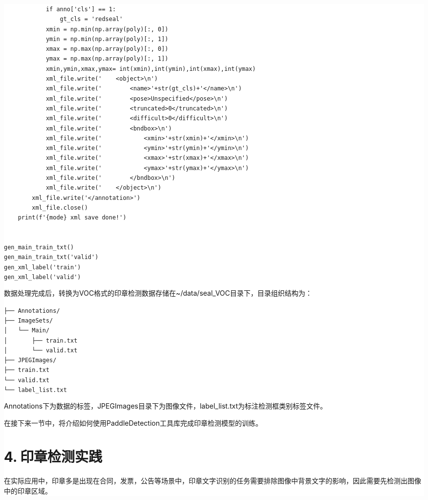 ```
            if anno['cls'] == 1:
                gt_cls = 'redseal'
            xmin = np.min(np.array(poly)[:, 0])
            ymin = np.min(np.array(poly)[:, 1])
            xmax = np.max(np.array(poly)[:, 0])
            ymax = np.max(np.array(poly)[:, 1])
            xmin,ymin,xmax,ymax= int(xmin),int(ymin),int(xmax),int(ymax)
            xml_file.write('    <object>\n')
            xml_file.write('        <name>'+str(gt_cls)+'</name>\n')
            xml_file.write('        <pose>Unspecified</pose>\n')
            xml_file.write('        <truncated>0</truncated>\n')
            xml_file.write('        <difficult>0</difficult>\n')
            xml_file.write('        <bndbox>\n')
            xml_file.write('            <xmin>'+str(xmin)+'</xmin>\n')
            xml_file.write('            <ymin>'+str(ymin)+'</ymin>\n')
            xml_file.write('            <xmax>'+str(xmax)+'</xmax>\n')
            xml_file.write('            <ymax>'+str(ymax)+'</ymax>\n')
            xml_file.write('        </bndbox>\n')
            xml_file.write('    </object>\n')
        xml_file.write('</annotation>')  
        xml_file.close()
    print(f'{mode} xml save done!')


gen_main_train_txt()
gen_main_train_txt('valid')
gen_xml_label('train')
gen_xml_label('valid')

```

数据处理完成后，转换为VOC格式的印章检测数据存储在~/data/seal_VOC目录下，目录组织结构为：

```
├── Annotations/
├── ImageSets/
│   └── Main/
│       ├── train.txt
│       └── valid.txt
├── JPEGImages/
├── train.txt
└── valid.txt
└── label_list.txt
```

Annotations下为数据的标签，JPEGImages目录下为图像文件，label_list.txt为标注检测框类别标签文件。

在接下来一节中，将介绍如何使用PaddleDetection工具库完成印章检测模型的训练。

# 4. 印章检测实践

在实际应用中，印章多是出现在合同，发票，公告等场景中，印章文字识别的任务需要排除图像中背景文字的影响，因此需要先检测出图像中的印章区域。
